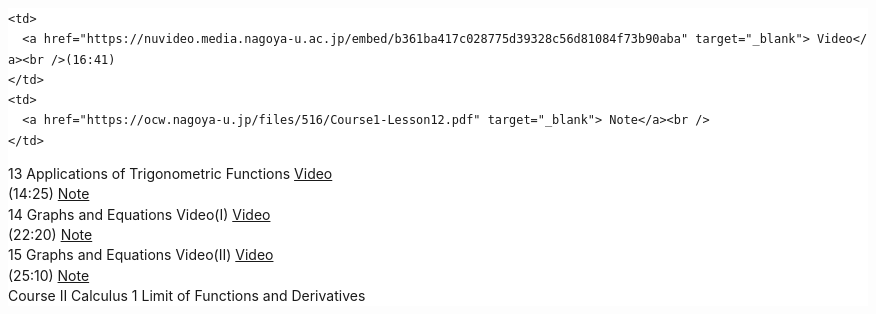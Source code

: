     <td>
      <a href="https://nuvideo.media.nagoya-u.ac.jp/embed/b361ba417c028775d39328c56d81084f73b90aba" target="_blank"> Video</a><br />(16:41)
    </td>
    <td>
      <a href="https://ocw.nagoya-u.jp/files/516/Course1-Lesson12.pdf" target="_blank"> Note</a><br />
    </td>
  </tr>
  <tr>
    <td class="center">
      13
    </td>
    <td>
      Applications of Trigonometric Functions
    </td>
    <td>
      <a href="https://nuvideo.media.nagoya-u.ac.jp/embed/1e29e8178e6d0c366b02f57642072c6684d12348" target="_blank"> Video</a><br />(14:25)
    </td>
    <td>
      <a href="https://ocw.nagoya-u.jp/files/516/Course1-Lesson13.pdf" target="_blank"> Note</a><br />
    </td>
  </tr>
  <tr>
    <td class="center">
      14
    </td>
    <td>
      Graphs and Equations Video(I)
    </td>
    <td>
      <a href="https://nuvideo.media.nagoya-u.ac.jp/embed/1d013e79d4f8a76fb3ebf5e89a178c2c8fea0f1e" target="_blank"> Video</a><br />(22:20)
    </td>
    <td>
      <a href="https://ocw.nagoya-u.jp/files/516/Course1-Lesson14.pdf" target="_blank"> Note</a><br />
    </td>
  </tr>
  <tr>
    <td class="center">
      15
    </td>
    <td>
      Graphs and Equations Video(II)
    </td>
    <td>
      <a href="https://nuvideo.media.nagoya-u.ac.jp/embed/08f31c89ff2d93316b4b65580134d26a34b68bc6" target="_blank"> Video</a><br />(25:10)
    </td>
    <td>
      <a href="https://ocw.nagoya-u.jp/files/516/Course1-Lesson15.pdf" target="_blank"> Note</a><br />
    </td>
  </tr>
  <tr>
    <td colspan="4">
      Course II Calculus
    </td>
  </tr>
  <tr>
    <td class="center">
      1
    </td>
    <td>
      Limit of Functions and Derivatives